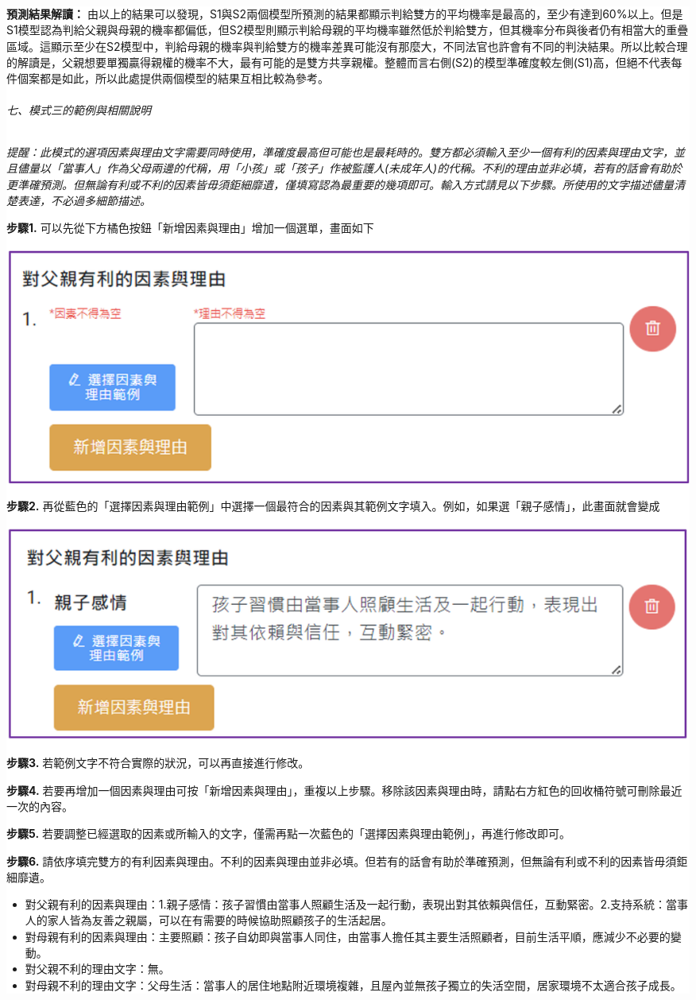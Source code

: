 **預測結果解讀：** 由以上的結果可以發現，S1與S2兩個模型所預測的結果都顯示判給雙方的平均機率是最高的，至少有達到60%以上。但是S1模型認為判給父親與母親的機率都偏低，但S2模型則顯示判給母親的平均機率雖然低於判給雙方，但其機率分布與後者仍有相當大的重疊區域。這顯示至少在S2模型中，判給母親的機率與判給雙方的機率差異可能沒有那麼大，不同法官也許會有不同的判決結果。所以比較合理的解讀是，父親想要單獨贏得親權的機率不大，最有可能的是雙方共享親權。整體而言右側(S2)的模型準確度較左側(S1)高，但絕不代表每件個案都是如此，所以此處提供兩個模型的結果互相比較為參考。

###### 七、模式三的範例與相關說明

_提醒：此模式的選項因素與理由文字需要同時使用，準確度最高但可能也是最耗時的。雙方都必須輸入至少一個有利的因素與理由文字，並且儘量以「當事人」作為父母兩邊的代稱，用「小孩」或「孩子」作被監護人(未成年人)的代稱。不利的理由並非必填，若有的話會有助於更準確預測。但無論有利或不利的因素皆毋須鉅細靡遺，僅填寫認為最重要的幾項即可。輸入方式請見以下步驟。所使用的文字描述儘量清楚表達，不必過多細節描述。_

**步驟1.** 可以先從下方橘色按鈕「新增因素與理由」增加一個選單，畫面如下

![在新增因素與理由增加選單](./mode3_select1.png)

**步驟2.** 再從藍色的「選擇因素與理由範例」中選擇一個最符合的因素與其範例文字填入。例如，如果選「親子感情」，此畫面就會變成

![選擇一個最符合的因素與其範例文字](./mode3_select2.png)

**步驟3.** 若範例文字不符合實際的狀況，可以再直接進行修改。

**步驟4.** 若要再增加一個因素與理由可按「新增因素與理由」，重複以上步驟。移除該因素與理由時，請點右方紅色的回收桶符號可刪除最近一次的內容。

**步驟5.** 若要調整已經選取的因素或所輸入的文字，僅需再點一次藍色的「選擇因素與理由範例」，再進行修改即可。

**步驟6.** 請依序填完雙方的有利因素與理由。不利的因素與理由並非必填。但若有的話會有助於準確預測，但無論有利或不利的因素皆毋須鉅細靡遺。

- 對父親有利的因素與理由：1.親子感情：孩子習慣由當事人照顧生活及一起行動，表現出對其依賴與信任，互動緊密。2.支持系統：當事人的家人皆為友善之親屬，可以在有需要的時候協助照顧孩子的生活起居。
- 對母親有利的因素與理由：主要照顧：孩子自幼即與當事人同住，由當事人擔任其主要生活照顧者，目前生活平順，應減少不必要的變動。
- 對父親不利的理由文字：無。
- 對母親不利的理由文字：父母生活：當事人的居住地點附近環境複雜，且屋內並無孩子獨立的失活空間，居家環境不太適合孩子成長。
